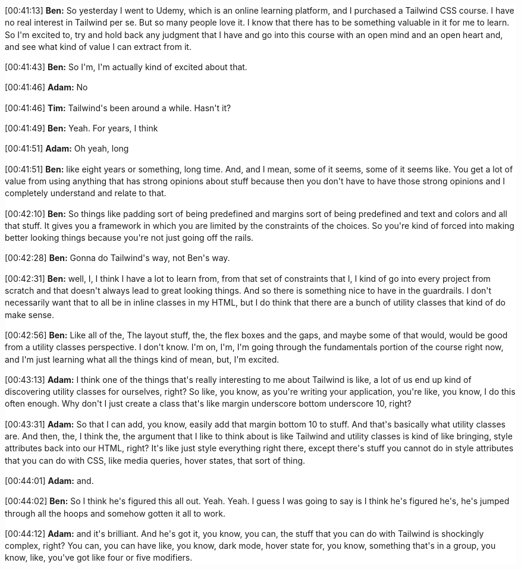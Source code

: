 [00:41:13] **Ben:** So yesterday I went to Udemy, which is an online learning platform, and I purchased a Tailwind CSS course. I have no real interest in Tailwind per se. But so many people love it. I know that there has to be something valuable in it for me to learn. So I'm excited to, try and hold back any judgment that I have and go into this course with an open mind and an open heart and, and see what kind of value I can extract from it.

[00:41:43] **Ben:** So I'm, I'm actually kind of excited about that.

[00:41:46] **Adam:** No

[00:41:46] **Tim:** Tailwind's been around a while. Hasn't it?

[00:41:49] **Ben:** Yeah. For years, I think

[00:41:51] **Adam:** Oh yeah, long

[00:41:51] **Ben:** like eight years or something, long time. And, and I mean, some of it seems, some of it seems like. You get a lot of value from using anything that has strong opinions about stuff because then you don't have to have those strong opinions and I completely understand and relate to that.

[00:42:10] **Ben:** So things like padding sort of being predefined and margins sort of being predefined and text and colors and all that stuff. It gives you a framework in which you are limited by the constraints of the choices. So you're kind of forced into making better looking things because you're not just going off the rails.

[00:42:28] **Ben:** Gonna do Tailwind's way, not Ben's way.

[00:42:31] **Ben:** well, I, I think I have a lot to learn from, from that set of constraints that I, I kind of go into every project from scratch and that doesn't always lead to great looking things. And so there is something nice to have in the guardrails. I don't necessarily want that to all be in inline classes in my HTML, but I do think that there are a bunch of utility classes that kind of do make sense.

[00:42:56] **Ben:** Like all of the, The layout stuff, the, the flex boxes and the gaps, and maybe some of that would, would be good from a utility classes perspective. I don't know. I'm on, I'm, I'm going through the fundamentals portion of the course right now, and I'm just learning what all the things kind of mean, but, I'm excited.

[00:43:13] **Adam:** I think one of the things that's really interesting to me about Tailwind is like, a lot of us end up kind of discovering utility classes for ourselves, right? So like, you know, as you're writing your application, you're like, you know, I do this often enough. Why don't I just create a class that's like margin underscore bottom underscore 10, right?

[00:43:31] **Adam:** So that I can add, you know, easily add that margin bottom 10 to stuff. And that's basically what utility classes are. And then, the, I think the, the argument that I like to think about is like Tailwind and utility classes is kind of like bringing, style attributes back into our HTML, right? It's like just style everything right there, except there's stuff you cannot do in style attributes that you can do with CSS, like media queries, hover states, that sort of thing.

[00:44:01] **Adam:** and.

[00:44:02] **Ben:** So I think he's figured this all out. Yeah. Yeah. I guess I was going to say is I think he's figured he's, he's jumped through all the hoops and somehow gotten it all to work.

[00:44:12] **Adam:** and it's brilliant. And he's got it, you know, you can, the stuff that you can do with Tailwind is shockingly complex, right? You can, you can have like, you know, dark mode, hover state for, you know, something that's in a group, you know, like, you've got like four or five modifiers.


[mockable]: https://github.com/atuttle/mockable
[working-code]: https://workingcode.dev/
[working-code-discord]: https://workingcode.dev/discord/
[working-code-instagram]: https://www.instagram.com/workingcodepod/
[working-code-patreon]: https://www.patreon.com/workingcodepod
[working-code-twitter]: https://twitter.com/WorkingCodePod
[github]: https://github.com/WorkingCodePod/workingcode/blob/main/src/episodes/176-triumph-and-fail-safe-space.md